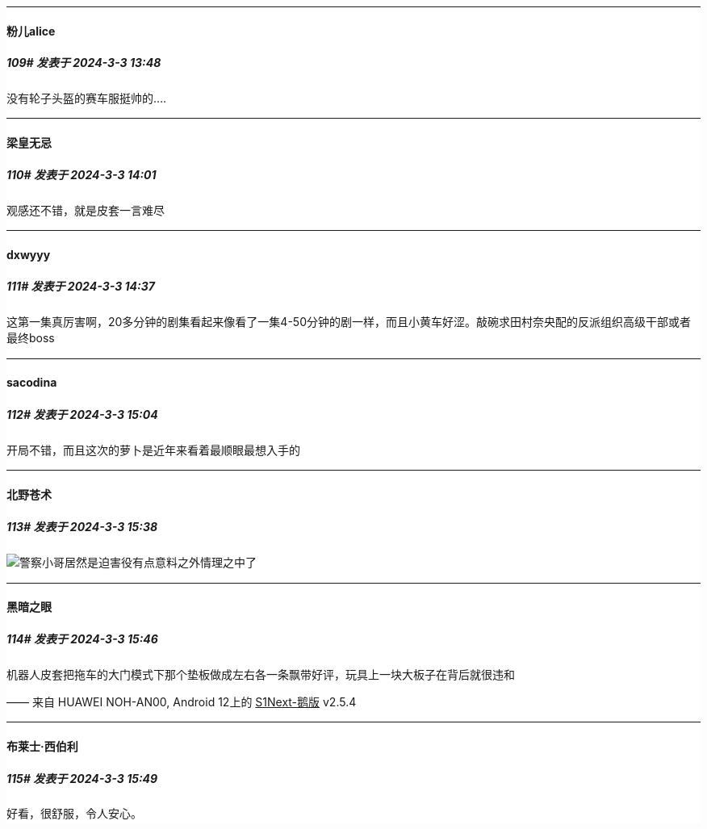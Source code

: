 
*****

####  粉儿alice  
##### 109#       发表于 2024-3-3 13:48

没有轮子头盔的赛车服挺帅的….


*****

####  梁皇无忌  
##### 110#       发表于 2024-3-3 14:01

观感还不错，就是皮套一言难尽


*****

####  dxwyyy  
##### 111#       发表于 2024-3-3 14:37

这第一集真厉害啊，20多分钟的剧集看起来像看了一集4-50分钟的剧一样，而且小黄车好涩。敲碗求田村奈央配的反派组织高级干部或者最终boss


*****

####  sacodina  
##### 112#       发表于 2024-3-3 15:04

开局不错，而且这次的萝卜是近年来看着最顺眼最想入手的


*****

####  北野苍术  
##### 113#       发表于 2024-3-3 15:38

<img src="https://static.saraba1st.com/image/smiley/face2017/066.png" referrerpolicy="no-referrer">警察小哥居然是迫害役有点意料之外情理之中了


*****

####  黑暗之眼  
##### 114#       发表于 2024-3-3 15:46

机器人皮套把拖车的大门模式下那个垫板做成左右各一条飘带好评，玩具上一块大板子在背后就很违和

—— 来自 HUAWEI NOH-AN00, Android 12上的 [S1Next-鹅版](https://github.com/ykrank/S1-Next/releases) v2.5.4

*****

####  布莱士·西伯利  
##### 115#       发表于 2024-3-3 15:49

好看，很舒服，令人安心。
